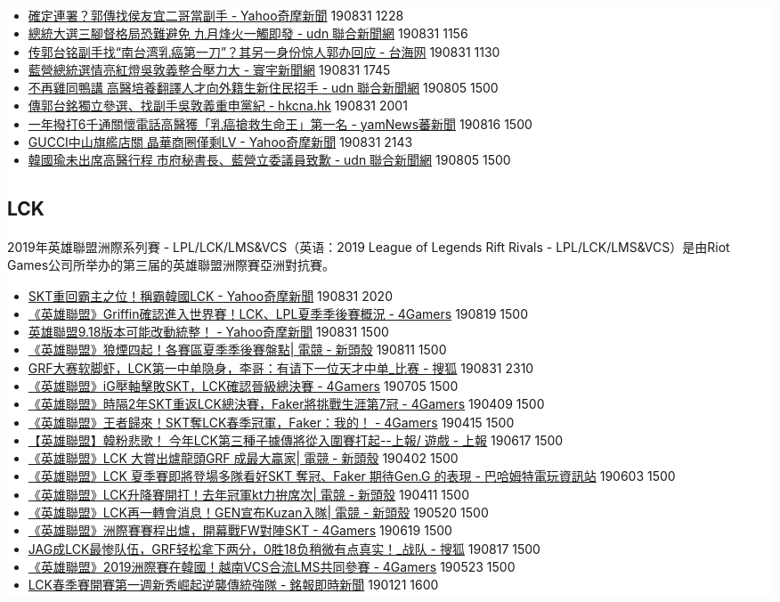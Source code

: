 - [確定連署？郭傳找侯友宜二哥當副手 - Yahoo奇摩新聞](https://tw.news.yahoo.com/video/%E7%A2%BA%E5%AE%9A%E9%80%A3%E7%BD%B2-%E9%83%AD%E5%82%B3%E6%89%BE%E4%BE%AF%E5%8F%8B%E5%AE%9C%E4%BA%8C%E5%93%A5%E7%95%B6%E5%89%AF%E6%89%8B-041358091.html "確定連署？郭傳找侯友宜二哥當副手 - Yahoo奇摩新聞") 190831 1228
- [總統大選三腳督格局恐難避免 九月烽火一觸即發 - udn 聯合新聞網](https://udn.com/news/story/6656/4020896 "總統大選三腳督格局恐難避免 九月烽火一觸即發 - udn 聯合新聞網") 190831 1156
- [传郭台铭副手找“南台湾乳癌第一刀”？其另一身份惊人郭办回应 - 台海网](http://www.taihainet.com/news/twnews/twdnsz/2019-08-31/2301787.html "传郭台铭副手找“南台湾乳癌第一刀”？其另一身份惊人郭办回应 - 台海网") 190831 1130
- [藍營總統選情亮紅燈吳敦義整合壓力大 - 寰宇新聞網](http://globalnewstv.com.tw/201908/79527/ "藍營總統選情亮紅燈吳敦義整合壓力大 - 寰宇新聞網") 190831 1745
- [不再雞同鴨講 高醫培養翻譯人才向外籍生新住民招手 - udn 聯合新聞網](https://udn.com/news/story/7327/3970332 "不再雞同鴨講 高醫培養翻譯人才向外籍生新住民招手 - udn 聯合新聞網") 190805 1500
- [傳郭台銘獨立參選、找副手吳敦義重申黨紀 - hkcna.hk](http://www.hkcna.hk/content/2019/0831/782288.shtml "傳郭台銘獨立參選、找副手吳敦義重申黨紀 - hkcna.hk") 190831 2001
- [一年撥打6千通關懷電話高醫獲「乳癌搶救生命王」第一名 - yamNews蕃新聞](http://n.yam.com/Article/20190816912684 "一年撥打6千通關懷電話高醫獲「乳癌搶救生命王」第一名 - yamNews蕃新聞") 190816 1500
- [GUCCI中山旗艦店關 晶華商圈僅剩LV - Yahoo奇摩新聞](https://tw.news.yahoo.com/video/gucci%E4%B8%AD%E5%B1%B1%E6%97%97%E8%89%A6%E5%BA%97%E9%97%9C-%E6%99%B6%E8%8F%AF%E5%95%86%E5%9C%88%E5%83%85%E5%89%A9lv-134349499.html "GUCCI中山旗艦店關 晶華商圈僅剩LV - Yahoo奇摩新聞") 190831 2143
- [韓國瑜未出席高醫行程 市府秘書長、藍營立委議員致歉 - udn 聯合新聞網](https://udn.com/news/story/6656/3970573 "韓國瑜未出席高醫行程 市府秘書長、藍營立委議員致歉 - udn 聯合新聞網") 190805 1500

## LCK

2019年英雄聯盟洲際系列賽 - LPL/LCK/LMS&VCS（英语：2019 League of Legends Rift Rivals - LPL/LCK/LMS&VCS）是由Riot Games公司所举办的第三届的英雄聯盟洲際賽亞洲對抗賽。
- [SKT重回霸主之位！稱霸韓國LCK - Yahoo奇摩新聞](https://tw.news.yahoo.com/skt%E9%87%8D%E5%9B%9E%E9%9C%B8%E4%B8%BB%E4%B9%8B%E4%BD%8D-%E7%A8%B1%E9%9C%B8%E9%9F%93%E5%9C%8Blck-122025652.html "SKT重回霸主之位！稱霸韓國LCK - Yahoo奇摩新聞") 190831 2020
- [《英雄聯盟》Griffin確認進入世界賽！LCK、LPL夏季季後賽概況 - 4Gamers](https://www.4gamers.com.tw/news/detail/40021/2019-lpl-lck-summer-split-playoffs "《英雄聯盟》Griffin確認進入世界賽！LCK、LPL夏季季後賽概況 - 4Gamers") 190819 1500
- [英雄聯盟9.18版本可能改動統整！ - Yahoo奇摩新聞](https://tw.news.yahoo.com/%E8%8B%B1%E9%9B%84%E8%81%AF%E7%9B%9F9-18%E7%89%88%E6%9C%AC%E5%8F%AF%E8%83%BD%E6%94%B9%E5%8B%95%E7%B5%B1%E6%95%B4-070029772.html "英雄聯盟9.18版本可能改動統整！ - Yahoo奇摩新聞") 190831 1500
- [《英雄聯盟》狼煙四起！各賽區夏季季後賽盤點| 電競 - 新頭殼](https://newtalk.tw/news/view/2019-08-11/284387 "《英雄聯盟》狼煙四起！各賽區夏季季後賽盤點| 電競 - 新頭殼") 190811 1500
- [GRF大赛软脚虾，LCK第一中单隐身，李哥：有请下一位天才中单_比赛 - 搜狐](http://www.sohu.com/a/337841789_392801 "GRF大赛软脚虾，LCK第一中单隐身，李哥：有请下一位天才中单_比赛 - 搜狐") 190831 2310
- [《英雄聯盟》iG壓軸擊敗SKT，LCK確認晉級總決賽 - 4Gamers](https://www.4gamers.com.tw/news/detail/39541/2019-rift-rivals-day2 "《英雄聯盟》iG壓軸擊敗SKT，LCK確認晉級總決賽 - 4Gamers") 190705 1500
- [《英雄聯盟》時隔2年SKT重返LCK總決賽，Faker將挑戰生涯第7冠 - 4Gamers](https://www.4gamers.com.tw/news/detail/38490/skt-returns-to-lck-playoff-final-after-1-year "《英雄聯盟》時隔2年SKT重返LCK總決賽，Faker將挑戰生涯第7冠 - 4Gamers") 190409 1500
- [《英雄聯盟》王者歸來！SKT奪LCK春季冠軍，Faker：我的！ - 4Gamers](https://www.4gamers.com.tw/news/detail/38539/2019-lck-spring-champion-goes-to-skt-t1 "《英雄聯盟》王者歸來！SKT奪LCK春季冠軍，Faker：我的！ - 4Gamers") 190415 1500
- [【英雄聯盟】韓粉悲歌！ 今年LCK第三種子據傳將從入圍賽打起--上報/ 遊戲 - 上報](https://www.upmedia.mg/news_info.php?SerialNo=65449 "【英雄聯盟】韓粉悲歌！ 今年LCK第三種子據傳將從入圍賽打起--上報/ 遊戲 - 上報") 190617 1500
- [《英雄聯盟》LCK 大賞出爐龍頭GRF 成最大贏家| 電競 - 新頭殼](https://newtalk.tw/news/view/2019-04-02/228022 "《英雄聯盟》LCK 大賞出爐龍頭GRF 成最大贏家| 電競 - 新頭殼") 190402 1500
- [《英雄聯盟》LCK 夏季賽即將登場多隊看好SKT 奪冠、Faker 期待Gen.G 的表現 - 巴哈姆特電玩資訊站](https://gnn.gamer.com.tw/detail.php?sn=180503 "《英雄聯盟》LCK 夏季賽即將登場多隊看好SKT 奪冠、Faker 期待Gen.G 的表現 - 巴哈姆特電玩資訊站") 190603 1500
- [《英雄聯盟》LCK升降賽開打！去年冠軍kt力拚席次| 電競 - 新頭殼](https://newtalk.tw/news/view/2019-04-11/231905 "《英雄聯盟》LCK升降賽開打！去年冠軍kt力拚席次| 電競 - 新頭殼") 190411 1500
- [《英雄聯盟》LCK再一轉會消息！GEN宣布Kuzan入隊| 電競 - 新頭殼](https://newtalk.tw/news/view/2019-05-20/249060 "《英雄聯盟》LCK再一轉會消息！GEN宣布Kuzan入隊| 電競 - 新頭殼") 190520 1500
- [《英雄聯盟》洲際賽賽程出爐，開幕戰FW對陣SKT - 4Gamers](https://www.4gamers.com.tw/news/detail/39340/2019-rift-rivals-schedule "《英雄聯盟》洲際賽賽程出爐，開幕戰FW對陣SKT - 4Gamers") 190619 1500
- [JAG成LCK最惨队伍，GRF轻松拿下两分，0胜18负稍微有点真实！_战队 - 搜狐](http://www.sohu.com/a/334385437_100201538 "JAG成LCK最惨队伍，GRF轻松拿下两分，0胜18负稍微有点真实！_战队 - 搜狐") 190817 1500
- [《英雄聯盟》2019洲際賽在韓國！越南VCS合流LMS共同參賽 - 4Gamers](https://www.4gamers.com.tw/news/detail/38970/2019-rift-rivals-lpl-lck-lms-vcs "《英雄聯盟》2019洲際賽在韓國！越南VCS合流LMS共同參賽 - 4Gamers") 190523 1500
- [LCK春季賽開賽第一週新秀崛起逆襲傳統強隊 - 銘報即時新聞](http://mol.mcu.edu.tw/lck%E6%98%A5%E5%AD%A3%E8%B3%BD%E9%96%8B%E8%B3%BD%E7%AC%AC%E4%B8%80%E9%80%B1-%E6%96%B0%E7%A7%80%E5%B4%9B%E8%B5%B7%E9%80%86%E8%A5%B2%E5%82%B3%E7%B5%B1%E5%BC%B7%E9%9A%8A/ "LCK春季賽開賽第一週新秀崛起逆襲傳統強隊 - 銘報即時新聞") 190121 1600